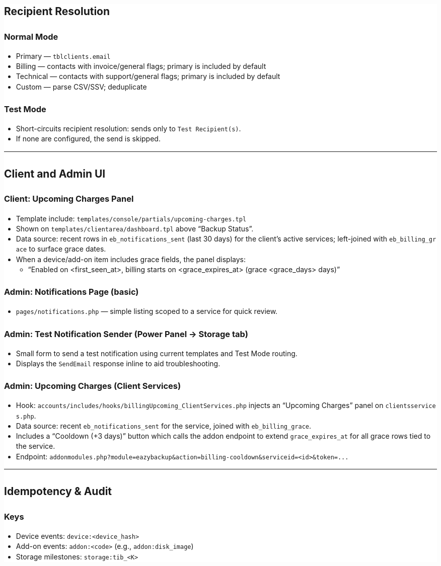 
## Recipient Resolution

### Normal Mode
- Primary — `tblclients.email`
- Billing — contacts with invoice/general flags; primary is included by default
- Technical — contacts with support/general flags; primary is included by default
- Custom — parse CSV/SSV; deduplicate

### Test Mode
- Short-circuits recipient resolution: sends only to `Test Recipient(s)`.
- If none are configured, the send is skipped.

---

## Client and Admin UI

### Client: Upcoming Charges Panel
- Template include: `templates/console/partials/upcoming-charges.tpl`
- Shown on `templates/clientarea/dashboard.tpl` above “Backup Status”.
- Data source: recent rows in `eb_notifications_sent` (last 30 days) for the client’s active services; left-joined with `eb_billing_grace` to surface grace dates.
- When a device/add-on item includes grace fields, the panel displays:
  - “Enabled on <first_seen_at>, billing starts on <grace_expires_at> (grace <grace_days> days)”

### Admin: Notifications Page (basic)
- `pages/notifications.php` — simple listing scoped to a service for quick review.

### Admin: Test Notification Sender (Power Panel → Storage tab)
- Small form to send a test notification using current templates and Test Mode routing.
- Displays the `SendEmail` response inline to aid troubleshooting.

### Admin: Upcoming Charges (Client Services)
- Hook: `accounts/includes/hooks/billingUpcoming_ClientServices.php` injects an “Upcoming Charges” panel on `clientsservices.php`.
- Data source: recent `eb_notifications_sent` for the service, joined with `eb_billing_grace`.
- Includes a “Cooldown (+3 days)” button which calls the addon endpoint to extend `grace_expires_at` for all grace rows tied to the service.
- Endpoint: `addonmodules.php?module=eazybackup&action=billing-cooldown&serviceid=<id>&token=...`

---

## Idempotency & Audit

### Keys
- Device events: `device:<device_hash>`
- Add-on events: `addon:<code>` (e.g., `addon:disk_image`)
- Storage milestones: `storage:tib_<K>`
